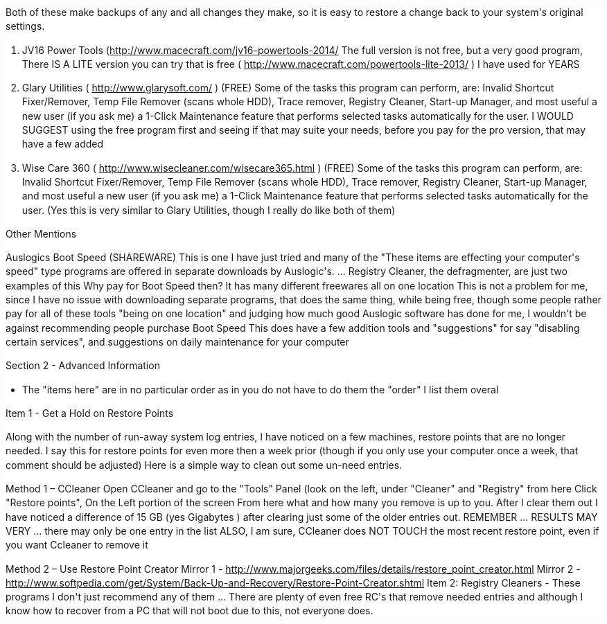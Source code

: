 Both of these make backups of any and all changes they make, so it is easy to restore a change back to your system's original settings.

1. JV16 Power Tools (<http://www.macecraft.com/jv16-powertools-2014/> The full version is not free, but a very good program, There IS A LITE version you can try that is free ( <http://www.macecraft.com/powertools-lite-2013/> ) I have used for YEARS

1. Glary Utilities ( <http://www.glarysoft.com/> ) (FREE) Some of the tasks this program can perform, are: Invalid Shortcut Fixer/Remover, Temp File Remover (scans whole HDD), Trace remover, Registry Cleaner, Start-up Manager, and most useful a new user (if you ask me) a 1-Click Maintenance feature that performs selected tasks automatically for the user. I WOULD SUGGEST using the free program first and seeing if that may suite your needs, before you pay for the pro version, that may have a few added

1. Wise Care 360 ( <http://www.wisecleaner.com/wisecare365.html> ) (FREE) Some of the tasks this program can perform, are: Invalid Shortcut Fixer/Remover, Temp File Remover (scans whole HDD), Trace remover, Registry Cleaner, Start-up Manager, and most useful a new user (if you ask me) a 1-Click Maintenance feature that performs selected tasks automatically for the user. (Yes this is very similar to Glary Utilities, though I really do like both of them)

Other Mentions

Auslogics Boot Speed (SHAREWARE) This is one I have just tried and many of the "These items are effecting your computer's speed" type programs are offered in separate downloads by Auslogic's. ... Registry Cleaner, the defragmenter, are just two examples of this Why pay for Boot Speed then? It has many different freewares all on one location This is not a problem for me, since I have no issue with downloading separate programs, that does the same thing, while being free, though some people rather pay for all of these tools "being on one location" and judging how much good Auslogic software has done for me, I wouldn't be against recommending people purchase Boot Speed This does have a few addition tools and "suggestions" for say "disabling certain services", and suggestions on daily maintenance for your computer

Section 2 - Advanced Information

- The "items here" are in no particular order as in you do not have to do them the "order" I list them overal

Item 1 - Get a Hold on Restore Points

Along with the number of run-away system log entries, I have noticed on a few machines, restore points that are no longer needed. I say this for restore points for even more then a week prior (though if you only use your computer once a week, that comment should be adjusted) Here is a simple way to clean out some un-need entries.

Method 1 – CCleaner Open CCleaner and go to the "Tools" Panel (look on the left, under "Cleaner" and "Registry" from here Click "Restore points", On the Left portion of the screen From here what and how many you remove is up to you. After I clear them out I have noticed a difference of 15 GB (yes Gigabytes ) after clearing just some of the older entries out. REMEMBER ... RESULTS MAY VERY ... there may only be one entry in the list ALSO, I am sure, CCleaner does NOT TOUCH the most recent restore point, even if you want Ccleaner to remove it

Method 2 – Use Restore Point Creator Mirror 1 - <http://www.majorgeeks.com/files/details/restore_point_creator.html> Mirror 2 - <http://www.softpedia.com/get/System/Back-Up-and-Recovery/Restore-Point-Creator.shtml> Item 2: Registry Cleaners - These programs I don't just recommend any of them ... There are plenty of even free RC's that remove needed entries and although I know how to recover from a PC that will not boot due to this, not everyone does.
